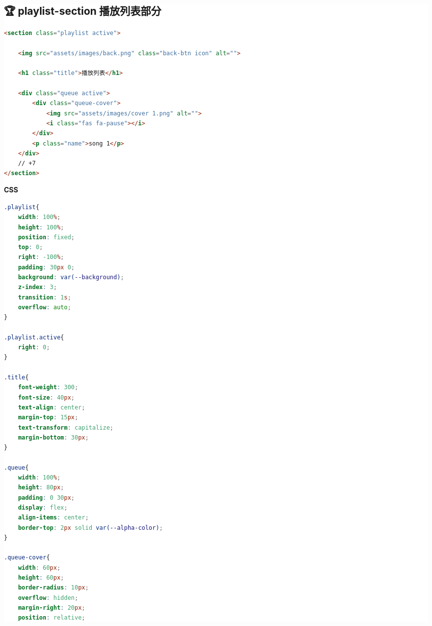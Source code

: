 ## 🏆 playlist-section 播放列表部分 

```html
<section class="playlist active">

    <img src="assets/images/back.png" class="back-btn icon" alt="">

    <h1 class="title">播放列表</h1>

    <div class="queue active">
        <div class="queue-cover">
            <img src="assets/images/cover 1.png" alt="">
            <i class="fas fa-pause"></i>
        </div>
        <p class="name">song 1</p>
    </div>
    // +7
</section>
```
**CSS**

```css
.playlist{
    width: 100%;
    height: 100%;
    position: fixed;
    top: 0;
    right: -100%;
    padding: 30px 0;
    background: var(--background);
    z-index: 3;
    transition: 1s;
    overflow: auto;
}

.playlist.active{
    right: 0;
}

.title{
    font-weight: 300;
    font-size: 40px;
    text-align: center;
    margin-top: 15px;
    text-transform: capitalize;
    margin-bottom: 30px;
}

.queue{
    width: 100%;
    height: 80px;
    padding: 0 30px;
    display: flex;
    align-items: center;
    border-top: 2px solid var(--alpha-color);
}

.queue-cover{
    width: 60px;
    height: 60px;
    border-radius: 10px;
    overflow: hidden;
    margin-right: 20px;
    position: relative;
```